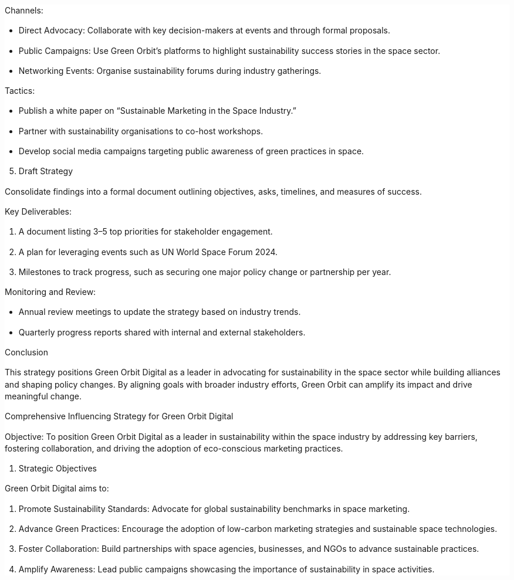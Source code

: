 Channels:

- Direct Advocacy: Collaborate with key decision-makers at events and through formal proposals.

- Public Campaigns: Use Green Orbit’s platforms to highlight sustainability success stories in the space sector.

- Networking Events: Organise sustainability forums during industry gatherings.

Tactics:

- Publish a white paper on “Sustainable Marketing in the Space Industry.”

- Partner with sustainability organisations to co-host workshops.

- Develop social media campaigns targeting public awareness of green practices in space.

5. Draft Strategy

Consolidate findings into a formal document outlining objectives, asks, timelines, and measures of success.

Key Deliverables:

1. A document listing 3–5 top priorities for stakeholder engagement.

1. A plan for leveraging events such as UN World Space Forum 2024.

1. Milestones to track progress, such as securing one major policy change or partnership per year.

Monitoring and Review:

- Annual review meetings to update the strategy based on industry trends.

- Quarterly progress reports shared with internal and external stakeholders.

Conclusion

This strategy positions Green Orbit Digital as a leader in advocating for sustainability in the space sector while building alliances and shaping policy changes. By aligning goals with broader industry efforts, Green Orbit can amplify its impact and drive meaningful change.

Comprehensive Influencing Strategy for Green Orbit Digital

Objective: To position Green Orbit Digital as a leader in sustainability within the space industry by addressing key barriers, fostering collaboration, and driving the adoption of eco-conscious marketing practices.

1. Strategic Objectives

Green Orbit Digital aims to:

1. Promote Sustainability Standards: Advocate for global sustainability benchmarks in space marketing.

1. Advance Green Practices: Encourage the adoption of low-carbon marketing strategies and sustainable space technologies.

1. Foster Collaboration: Build partnerships with space agencies, businesses, and NGOs to advance sustainable practices.

1. Amplify Awareness: Lead public campaigns showcasing the importance of sustainability in space activities.
